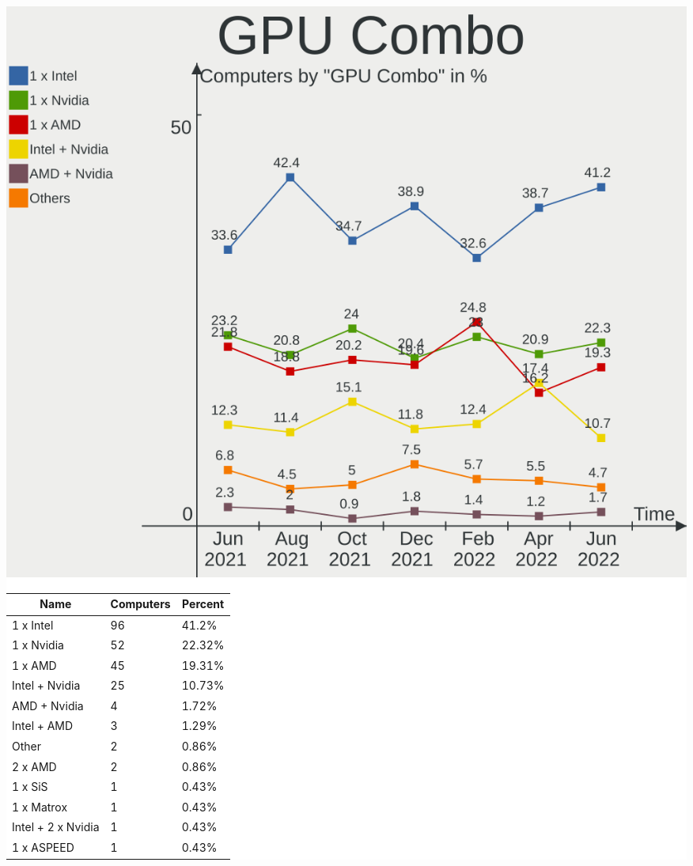 ![GPU Combo](./images/line_chart/gpu_combo.svg)

| Name               | Computers | Percent |
|--------------------|-----------|---------|
| 1 x Intel          | 96        | 41.2%   |
| 1 x Nvidia         | 52        | 22.32%  |
| 1 x AMD            | 45        | 19.31%  |
| Intel + Nvidia     | 25        | 10.73%  |
| AMD + Nvidia       | 4         | 1.72%   |
| Intel + AMD        | 3         | 1.29%   |
| Other              | 2         | 0.86%   |
| 2 x AMD            | 2         | 0.86%   |
| 1 x SiS            | 1         | 0.43%   |
| 1 x Matrox         | 1         | 0.43%   |
| Intel + 2 x Nvidia | 1         | 0.43%   |
| 1 x ASPEED         | 1         | 0.43%   |

